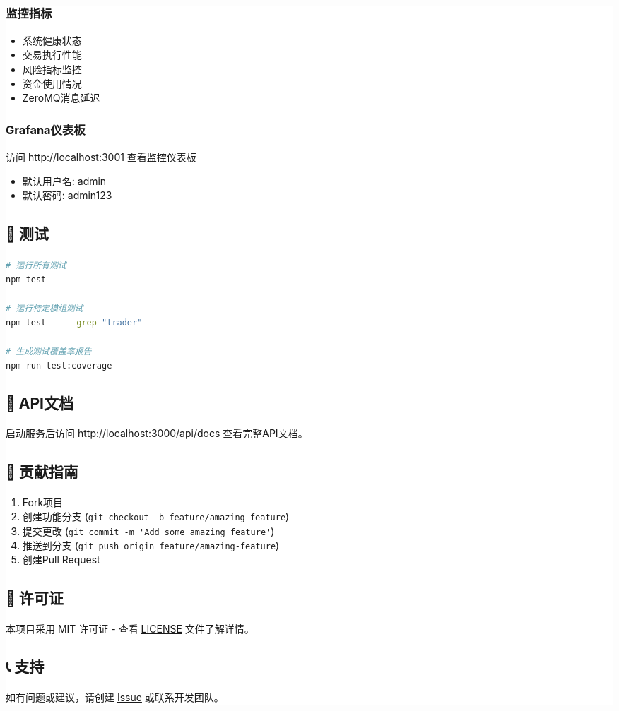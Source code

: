 ### 监控指标
- 系统健康状态
- 交易执行性能
- 风险指标监控
- 资金使用情况
- ZeroMQ消息延迟

### Grafana仪表板
访问 http://localhost:3001 查看监控仪表板
- 默认用户名: admin
- 默认密码: admin123

## 🧪 测试

```bash
# 运行所有测试
npm test

# 运行特定模组测试
npm test -- --grep "trader"

# 生成测试覆盖率报告
npm run test:coverage
```

## 📝 API文档

启动服务后访问 http://localhost:3000/api/docs 查看完整API文档。

## 🤝 贡献指南

1. Fork项目
2. 创建功能分支 (`git checkout -b feature/amazing-feature`)
3. 提交更改 (`git commit -m 'Add some amazing feature'`)
4. 推送到分支 (`git push origin feature/amazing-feature`)
5. 创建Pull Request

## 📄 许可证

本项目采用 MIT 许可证 - 查看 [LICENSE](LICENSE) 文件了解详情。

## 📞 支持

如有问题或建议，请创建 [Issue](../../issues) 或联系开发团队。
